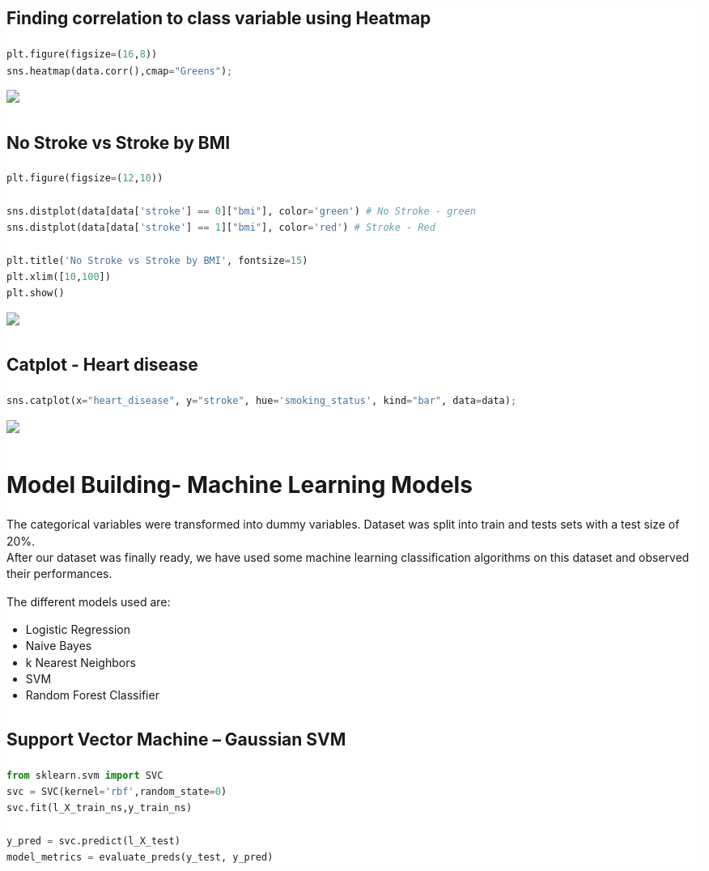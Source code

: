 ## Finding correlation to class variable using Heatmap

```python
plt.figure(figsize=(16,8))
sns.heatmap(data.corr(),cmap="Greens");
```

<img src="https://user-images.githubusercontent.com/64092765/153050409-4de973ab-0d3a-4ef1-b4de-670248439bbb.png" width="50%">

## No Stroke vs Stroke by BMI

```python
plt.figure(figsize=(12,10))

sns.distplot(data[data['stroke'] == 0]["bmi"], color='green') # No Stroke - green
sns.distplot(data[data['stroke'] == 1]["bmi"], color='red') # Stroke - Red

plt.title('No Stroke vs Stroke by BMI', fontsize=15)
plt.xlim([10,100])
plt.show()
```

<img src="https://user-images.githubusercontent.com/64092765/153050416-aff6dcb1-a406-417d-b060-dbd5056c1177.png" width="50%">

## Catplot - Heart disease

```python
sns.catplot(x="heart_disease", y="stroke", hue='smoking_status', kind="bar", data=data);
```

<img src="https://user-images.githubusercontent.com/64092765/153050427-1b13cf20-49fd-437f-991c-548ad32a65e9.png" width="50%">

# Model Building- Machine Learning Models 

The categorical variables were transformed into dummy variables. Dataset was split into train and tests sets with a test size of 20%.   
After our dataset was finally ready, we have used some machine learning classification algorithms on this dataset and observed their performances. 

The different models used are:
* Logistic Regression 
* Naive Bayes
* k Nearest Neighbors
* SVM
* Random Forest Classifier

## Support Vector Machine – Gaussian SVM

```Python
from sklearn.svm import SVC
svc = SVC(kernel='rbf',random_state=0)
svc.fit(l_X_train_ns,y_train_ns)

y_pred = svc.predict(l_X_test)
model_metrics = evaluate_preds(y_test, y_pred)
```
